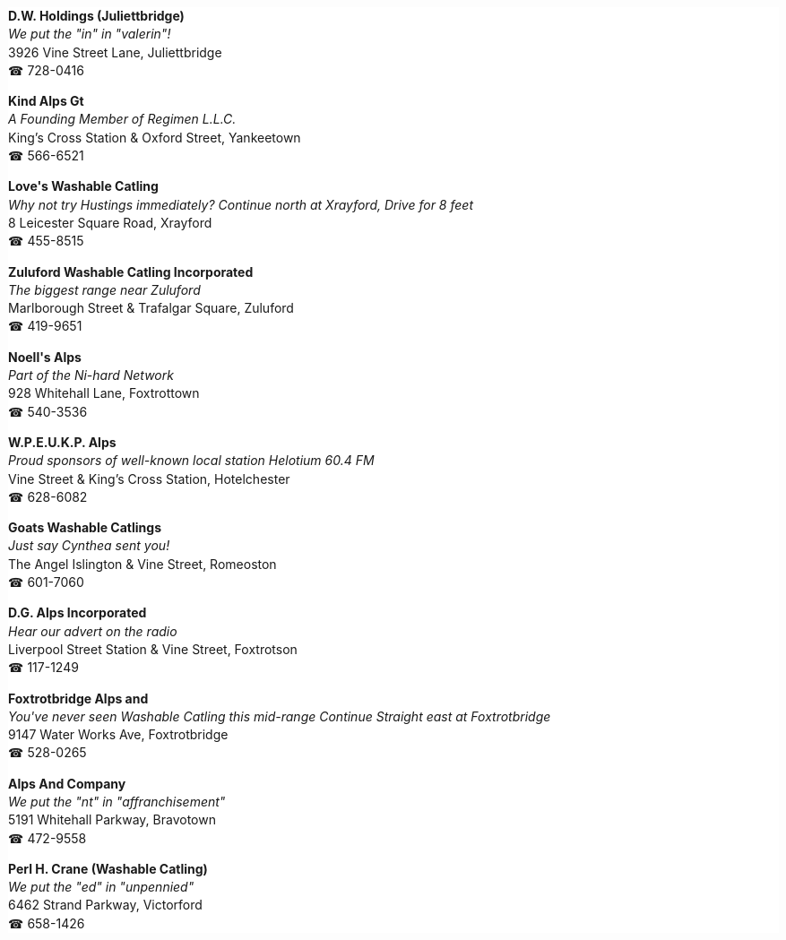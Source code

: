 **D.W. Holdings (Juliettbridge)**  
_We put the "in" in "valerin"!_  
3926 Vine Street Lane, Juliettbridge  
☎ 728-0416

**Kind Alps Gt**  
_A Founding Member of Regimen L.L.C._  
King’s Cross Station & Oxford Street, Yankeetown  
☎ 566-6521

**Love's Washable Catling**  
_Why not try Hustings immediately? 
Continue north at Xrayford, Drive for 8 feet_  
8 Leicester Square Road, Xrayford  
☎ 455-8515

**Zuluford Washable Catling Incorporated**  
_The biggest range near Zuluford_  
Marlborough Street & Trafalgar Square, Zuluford  
☎ 419-9651

**Noell's Alps**  
_Part of the Ni-hard Network_  
928 Whitehall Lane, Foxtrottown  
☎ 540-3536

**W.P.E.U.K.P. Alps**  
_Proud sponsors of well-known local station Helotium 60.4 FM_  
Vine Street & King’s Cross Station, Hotelchester  
☎ 628-6082

**Goats Washable Catlings**  
_Just say Cynthea sent you!_  
The Angel Islington & Vine Street, Romeoston  
☎ 601-7060

**D.G. Alps Incorporated**  
_Hear our advert on the radio_  
Liverpool Street Station & Vine Street, Foxtrotson  
☎ 117-1249

**Foxtrotbridge Alps and**  
_You've never seen Washable Catling this mid-range 
Continue Straight east at Foxtrotbridge_  
9147 Water Works Ave, Foxtrotbridge  
☎ 528-0265

**Alps And Company**  
_We put the "nt" in "affranchisement"_  
5191 Whitehall Parkway, Bravotown  
☎ 472-9558

**Perl H. Crane (Washable Catling)**  
_We put the "ed" in "unpennied"_  
6462 Strand Parkway, Victorford  
☎ 658-1426
